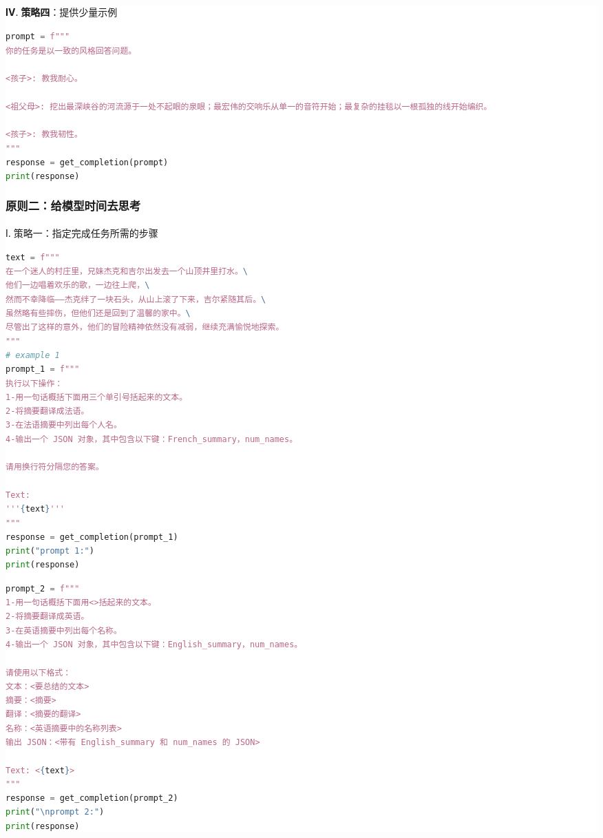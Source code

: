 **IV**. **策略四**：提供少量示例

```python
prompt = f"""
你的任务是以一致的风格回答问题。

<孩子>: 教我耐心。

<祖父母>: 挖出最深峡谷的河流源于一处不起眼的泉眼；最宏伟的交响乐从单一的音符开始；最复杂的挂毯以一根孤独的线开始编织。

<孩子>: 教我韧性。
"""
response = get_completion(prompt)
print(response)
```
### 原则二：给模型时间去思考
I. 策略一：指定完成任务所需的步骤

```python
text = f"""
在一个迷人的村庄里，兄妹杰克和吉尔出发去一个山顶井里打水。\
他们一边唱着欢乐的歌，一边往上爬，\
然而不幸降临——杰克绊了一块石头，从山上滚了下来，吉尔紧随其后。\
虽然略有些摔伤，但他们还是回到了温馨的家中。\
尽管出了这样的意外，他们的冒险精神依然没有减弱，继续充满愉悦地探索。
"""
# example 1
prompt_1 = f"""
执行以下操作：
1-用一句话概括下面用三个单引号括起来的文本。
2-将摘要翻译成法语。
3-在法语摘要中列出每个人名。
4-输出一个 JSON 对象，其中包含以下键：French_summary，num_names。

请用换行符分隔您的答案。

Text:
'''{text}'''
"""
response = get_completion(prompt_1)
print("prompt 1:")
print(response)
```

```python
prompt_2 = f"""
1-用一句话概括下面用<>括起来的文本。
2-将摘要翻译成英语。
3-在英语摘要中列出每个名称。
4-输出一个 JSON 对象，其中包含以下键：English_summary，num_names。

请使用以下格式：
文本：<要总结的文本>
摘要：<摘要>
翻译：<摘要的翻译>
名称：<英语摘要中的名称列表>
输出 JSON：<带有 English_summary 和 num_names 的 JSON>

Text: <{text}>
"""
response = get_completion(prompt_2)
print("\nprompt 2:")
print(response)
```
